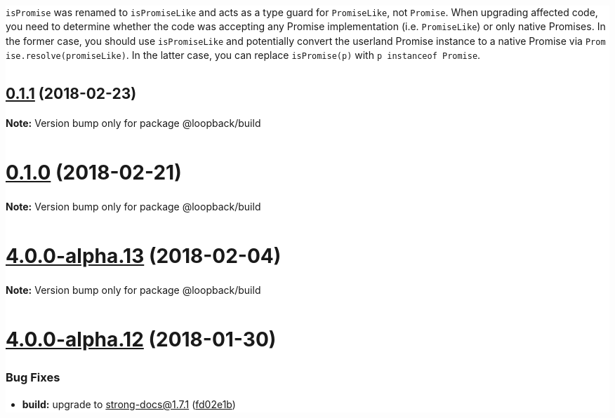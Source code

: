 `isPromise` was renamed to `isPromiseLike` and acts as a type guard
for `PromiseLike`, not `Promise`.  When upgrading affected code, you
need to determine whether the code was accepting any Promise
implementation (i.e. `PromiseLike`) or only native Promises. In the
former case, you should use `isPromiseLike` and potentially convert the
userland Promise instance to a native Promise via
`Promise.resolve(promiseLike)`. In the latter case, you can replace
`isPromise(p)` with `p instanceof Promise`.




<a name="0.1.1"></a>
## [0.1.1](https://github.com/loopbackio/loopback-next/compare/@loopback/build@0.1.0...@loopback/build@0.1.1) (2018-02-23)




**Note:** Version bump only for package @loopback/build

<a name="0.1.0"></a>
# [0.1.0](https://github.com/loopbackio/loopback-next/compare/@loopback/build@4.0.0-alpha.13...@loopback/build@0.1.0) (2018-02-21)




**Note:** Version bump only for package @loopback/build

<a name="4.0.0-alpha.13"></a>
# [4.0.0-alpha.13](https://github.com/loopbackio/loopback-next/compare/@loopback/build@4.0.0-alpha.12...@loopback/build@4.0.0-alpha.13) (2018-02-04)




**Note:** Version bump only for package @loopback/build

<a name="4.0.0-alpha.12"></a>
# [4.0.0-alpha.12](https://github.com/loopbackio/loopback-next/compare/@loopback/build@4.0.0-alpha.11...@loopback/build@4.0.0-alpha.12) (2018-01-30)


### Bug Fixes

* **build:** upgrade to strong-docs@1.7.1 ([fd02e1b](https://github.com/loopbackio/loopback-next/commit/fd02e1b))



